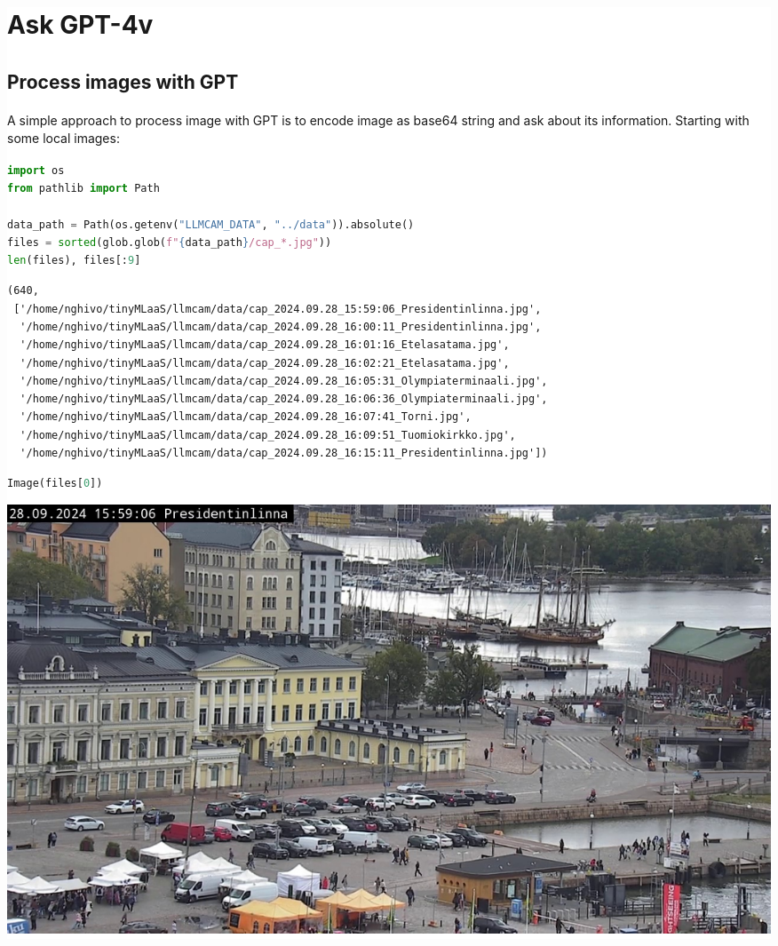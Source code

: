 # Ask GPT-4v




## Process images with GPT

A simple approach to process image with GPT is to encode image as base64
string and ask about its information. Starting with some local images:

``` python
import os
from pathlib import Path

data_path = Path(os.getenv("LLMCAM_DATA", "../data")).absolute()
files = sorted(glob.glob(f"{data_path}/cap_*.jpg"))
len(files), files[:9]
```

    (640,
     ['/home/nghivo/tinyMLaaS/llmcam/data/cap_2024.09.28_15:59:06_Presidentinlinna.jpg',
      '/home/nghivo/tinyMLaaS/llmcam/data/cap_2024.09.28_16:00:11_Presidentinlinna.jpg',
      '/home/nghivo/tinyMLaaS/llmcam/data/cap_2024.09.28_16:01:16_Etelasatama.jpg',
      '/home/nghivo/tinyMLaaS/llmcam/data/cap_2024.09.28_16:02:21_Etelasatama.jpg',
      '/home/nghivo/tinyMLaaS/llmcam/data/cap_2024.09.28_16:05:31_Olympiaterminaali.jpg',
      '/home/nghivo/tinyMLaaS/llmcam/data/cap_2024.09.28_16:06:36_Olympiaterminaali.jpg',
      '/home/nghivo/tinyMLaaS/llmcam/data/cap_2024.09.28_16:07:41_Torni.jpg',
      '/home/nghivo/tinyMLaaS/llmcam/data/cap_2024.09.28_16:09:51_Tuomiokirkko.jpg',
      '/home/nghivo/tinyMLaaS/llmcam/data/cap_2024.09.28_16:15:11_Presidentinlinna.jpg'])

``` python
Image(files[0])
```

![](02_gpt4v_files/figure-commonmark/cell-3-output-1.jpeg)
